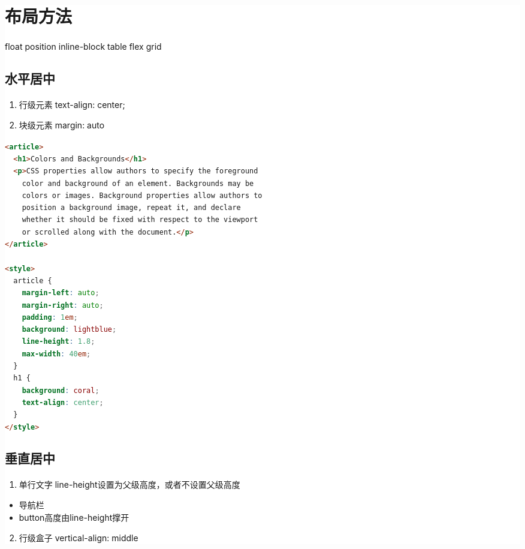 # 布局方法
float
position
inline-block
table
flex
grid

## 水平居中
1. 行级元素
text-align: center;

2. 块级元素
margin: auto

```html
<article>
  <h1>Colors and Backgrounds</h1>
  <p>CSS properties allow authors to specify the foreground
    color and background of an element. Backgrounds may be
    colors or images. Background properties allow authors to
    position a background image, repeat it, and declare
    whether it should be fixed with respect to the viewport
    or scrolled along with the document.</p>
</article>

<style>
  article {
    margin-left: auto;
    margin-right: auto;
    padding: 1em;
    background: lightblue;
    line-height: 1.8;
    max-width: 40em;
  }
  h1 {
    background: coral;
    text-align: center;
  }
</style>
```

## 垂直居中
1. 单行文字
line-height设置为父级高度，或者不设置父级高度

- 导航栏
- button高度由line-height撑开

2. 行级盒子
vertical-align: middle
